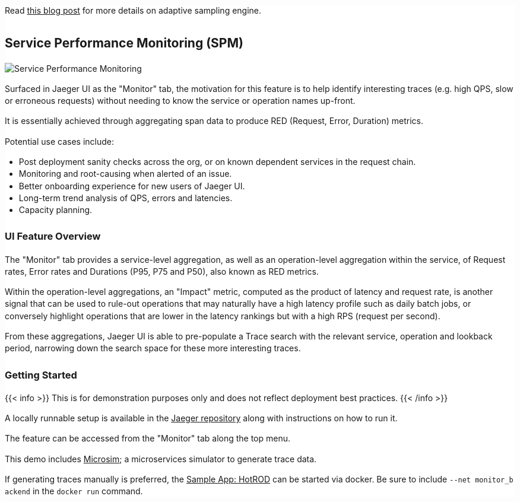 Read [this blog post](https://medium.com/jaegertracing/adaptive-sampling-in-jaeger-50f336f4334) for more details on adaptive sampling engine.

## Service Performance Monitoring (SPM)

![Service Performance Monitoring](/img/frontend-ui/spm.png)

Surfaced in Jaeger UI as the "Monitor" tab, the motivation for this feature is
to help identify interesting traces (e.g. high QPS, slow or erroneous requests)
without needing to know the service or operation names up-front.

It is essentially achieved through aggregating span data to produce RED
(Request, Error, Duration) metrics.

Potential use cases include:

- Post deployment sanity checks across the org, or on known dependent services
  in the request chain.
- Monitoring and root-causing when alerted of an issue.
- Better onboarding experience for new users of Jaeger UI.
- Long-term trend analysis of QPS, errors and latencies.
- Capacity planning.

### UI Feature Overview

The "Monitor" tab provides a service-level aggregation, as well as an operation-level
aggregation within the service, of Request rates, Error rates and Durations
(P95, P75 and P50), also known as RED metrics.

Within the operation-level aggregations, an "Impact" metric, computed as the
product of latency and request rate, is another signal that can be used to
rule-out operations that may naturally have a high latency profile such as daily
batch jobs, or conversely highlight operations that are lower in the latency
rankings but with a high RPS (request per second).

From these aggregations, Jaeger UI is able to pre-populate a Trace search with
the relevant service, operation and lookback period, narrowing down the search
space for these more interesting traces.

### Getting Started

{{< info >}}
This is for demonstration purposes only and does not reflect deployment best practices.
{{< /info >}}

A locally runnable setup is available in the [Jaeger repository][spm-demo] along
with instructions on how to run it.

The feature can be accessed from the "Monitor" tab along the top menu.

This demo includes [Microsim](https://github.com/yurishkuro/microsim); a microservices
simulator to generate trace data.

If generating traces manually is preferred, the [Sample App: HotROD](../getting-started/#sample-app-hotrod)
can be started via docker. Be sure to include `--net monitor_backend` in the `docker run` command.


[remote-sampling-api]: ../apis#remote-sampling-configuration-stable
[spm-demo]: https://github.com/jaegertracing/jaeger/tree/main/docker-compose/monitor
[metricsquery.proto]: https://github.com/jaegertracing/jaeger/blob/main/model/proto/metrics/metricsquery.proto
[openmetrics.proto]: https://github.com/jaegertracing/jaeger/blob/main/model/proto/metrics/openmetrics.proto#L53
[opentelemetry-collector]: https://opentelemetry.io/docs/collector/
[spanmetrics]: https://pkg.go.dev/github.com/open-telemetry/opentelemetry-collector-contrib/processor/spanmetricsprocessor#section-readme
[spanmetrics-conn]: https://pkg.go.dev/github.com/open-telemetry/opentelemetry-collector-contrib/connector/spanmetricsconnector#section-readme
[prom-metric-labels]: https://prometheus.io/docs/concepts/data_model/#metric-names-and-labels
[http-api-readme]: https://github.com/jaegertracing/jaeger/tree/main/docker-compose/monitor#http-api
[spanmetrics-config-dimensions]: https://github.com/open-telemetry/opentelemetry-collector-contrib/blob/main/connector/spanmetricsconnector/testdata/config.yaml#L23
[spanmetrics-config-duration]: https://github.com/open-telemetry/opentelemetry-collector-contrib/blob/main/connector/spanmetricsconnector/testdata/config.yaml#L14
[otlp]: https://opentelemetry.io/docs/reference/specification/protocol/